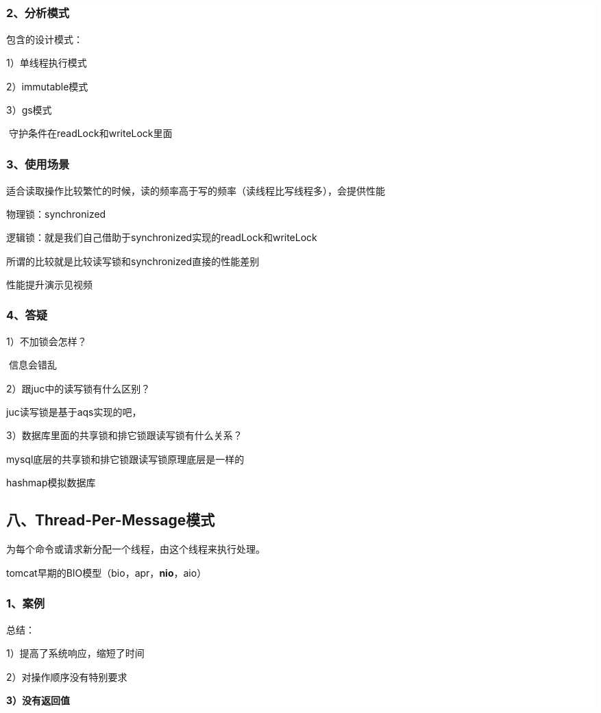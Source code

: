 

### 2、分析模式

包含的设计模式：

1）单线程执行模式

2）immutable模式

3）gs模式

​    守护条件在readLock和writeLock里面



### 3、使用场景

适合读取操作比较繁忙的时候，读的频率高于写的频率（读线程比写线程多），会提供性能

物理锁：synchronized

逻辑锁：就是我们自己借助于synchronized实现的readLock和writeLock

所谓的比较就是比较读写锁和synchronized直接的性能差别

性能提升演示见视频



### 4、答疑

1）不加锁会怎样？

​     信息会错乱

2）跟juc中的读写锁有什么区别？

juc读写锁是基于aqs实现的吧，

3）数据库里面的共享锁和排它锁跟读写锁有什么关系？

   mysql底层的共享锁和排它锁跟读写锁原理底层是一样的

hashmap模拟数据库



## 八、Thread-Per-Message模式

为每个命令或请求新分配一个线程，由这个线程来执行处理。

tomcat早期的BIO模型（bio，apr，**nio**，aio）

### 1、案例

总结：

1）提高了系统响应，缩短了时间

2）对操作顺序没有特别要求

**3）没有返回值**
